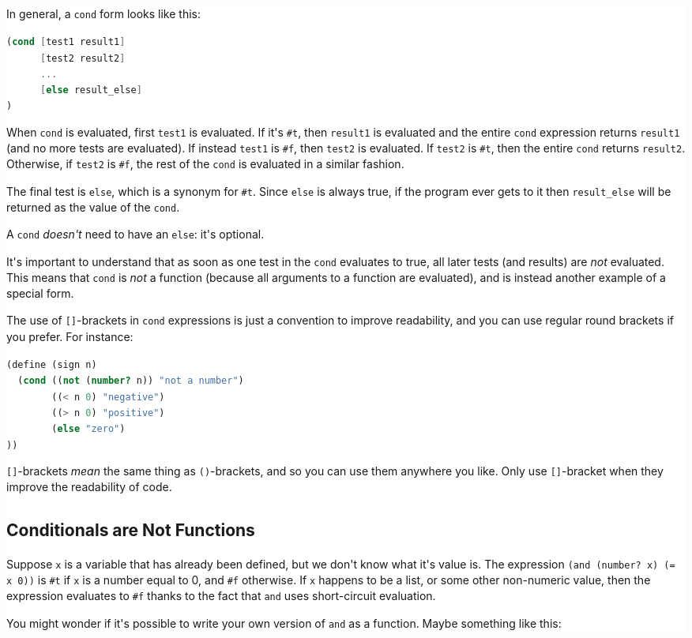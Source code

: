 In general, a `cond` form looks like this:

```scheme
(cond [test1 result1]
      [test2 result2]
      ...
      [else result_else]
)
```

When `cond` is evaluated, first `test1` is evaluated. If it's `#t`, then
`result1` is evaluated and the entire `cond` expression returns `result1` (and
no more tests are evaluated). If instead `test1` is `#f`, then `test2` is
evaluated. If `test2` is `#t`, then the entire `cond` returns `result2`.
Otherwise, if `test2` is `#f`, the rest of the `cond` is evaluated in a
similar fashion.

The final test is `else`, which is a synonym for `#t`. Since `else` is always
true, if the program ever gets to it then `result_else` will be returned as
the value of the `cond`.

A `cond` *doesn't* need to have an `else`: it's optional.

It's important to understand that as soon as one test in the `cond` evaluates
to true, all later tests (and results) are *not* evaluated. This means that
`cond` is *not* a function (because all arguments to a function are
evaluated), and is instead another example of a special form.

The use of `[]`-brackets in `cond` expressions is just a convention to improve
readability, and you can use regular round brackets if you prefer. For
instance:

```scheme
(define (sign n)
  (cond ((not (number? n)) "not a number")
        ((< n 0) "negative")
        ((> n 0) "positive")
        (else "zero")
))
```

`[]`-brackets *mean* the same thing as `()`-brackets, and so you can use them
anywhere you like. Only use `[]`-bracket when they improve the readability of
code.


## Conditionals are Not Functions

Suppose `x` is a variable that has already been defined, but we don't know
what it's value is. The expression `(and (number? x) (= x 0))` is `#t` if `x`
is a number equal to 0, and `#f` otherwise. If `x` happens to be a list, or
some other non-numeric value, then the expression evaluates to `#f` thanks to
the fact that `and` uses short-circuit evaluation.

You might wonder if it's possible to write your own version of `and` as a
function. Maybe something like this:


[Scheme]: https://en.wikipedia.org/wiki/Scheme_(programming_language)
[Racket]: https://racket-lang.org/
[LISP]: https://en.wikipedia.org/wiki/Lisp_(programming_language)
[Java]: https://en.wikipedia.org/wiki/Java_(programming_language)
[Python]: https://en.wikipedia.org/wiki/Python_(programming_language)
[JavaScript]: https://en.wikipedia.org/wiki/JavaScript